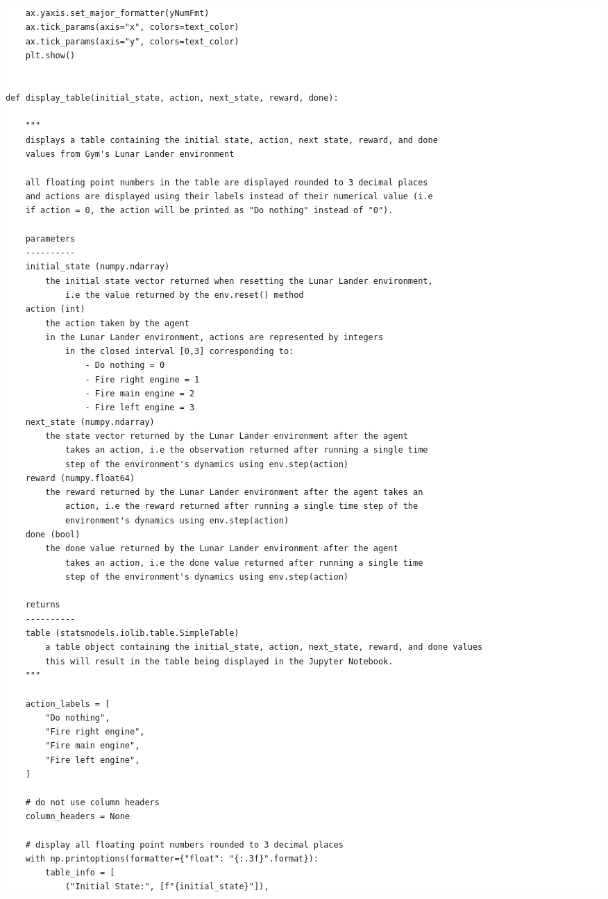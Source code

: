```
    ax.yaxis.set_major_formatter(yNumFmt)
    ax.tick_params(axis="x", colors=text_color)
    ax.tick_params(axis="y", colors=text_color)
    plt.show()


def display_table(initial_state, action, next_state, reward, done):

    """
    displays a table containing the initial state, action, next state, reward, and done
    values from Gym's Lunar Lander environment

    all floating point numbers in the table are displayed rounded to 3 decimal places
    and actions are displayed using their labels instead of their numerical value (i.e
    if action = 0, the action will be printed as "Do nothing" instead of "0").

    parameters
    ----------
    initial_state (numpy.ndarray)
        the initial state vector returned when resetting the Lunar Lander environment, 
            i.e the value returned by the env.reset() method
    action (int)
        the action taken by the agent
        in the Lunar Lander environment, actions are represented by integers 
            in the closed interval [0,3] corresponding to:
                - Do nothing = 0
                - Fire right engine = 1
                - Fire main engine = 2
                - Fire left engine = 3
    next_state (numpy.ndarray)
        the state vector returned by the Lunar Lander environment after the agent
            takes an action, i.e the observation returned after running a single time
            step of the environment's dynamics using env.step(action)
    reward (numpy.float64)
        the reward returned by the Lunar Lander environment after the agent takes an
            action, i.e the reward returned after running a single time step of the
            environment's dynamics using env.step(action)
    done (bool)
        the done value returned by the Lunar Lander environment after the agent
            takes an action, i.e the done value returned after running a single time
            step of the environment's dynamics using env.step(action)
    
    returns
    ----------
    table (statsmodels.iolib.table.SimpleTable)
        a table object containing the initial_state, action, next_state, reward, and done values
        this will result in the table being displayed in the Jupyter Notebook.
    """

    action_labels = [
        "Do nothing",
        "Fire right engine",
        "Fire main engine",
        "Fire left engine",
    ]

    # do not use column headers
    column_headers = None

    # display all floating point numbers rounded to 3 decimal places
    with np.printoptions(formatter={"float": "{:.3f}".format}):
        table_info = [
            ("Initial State:", [f"{initial_state}"]),
```